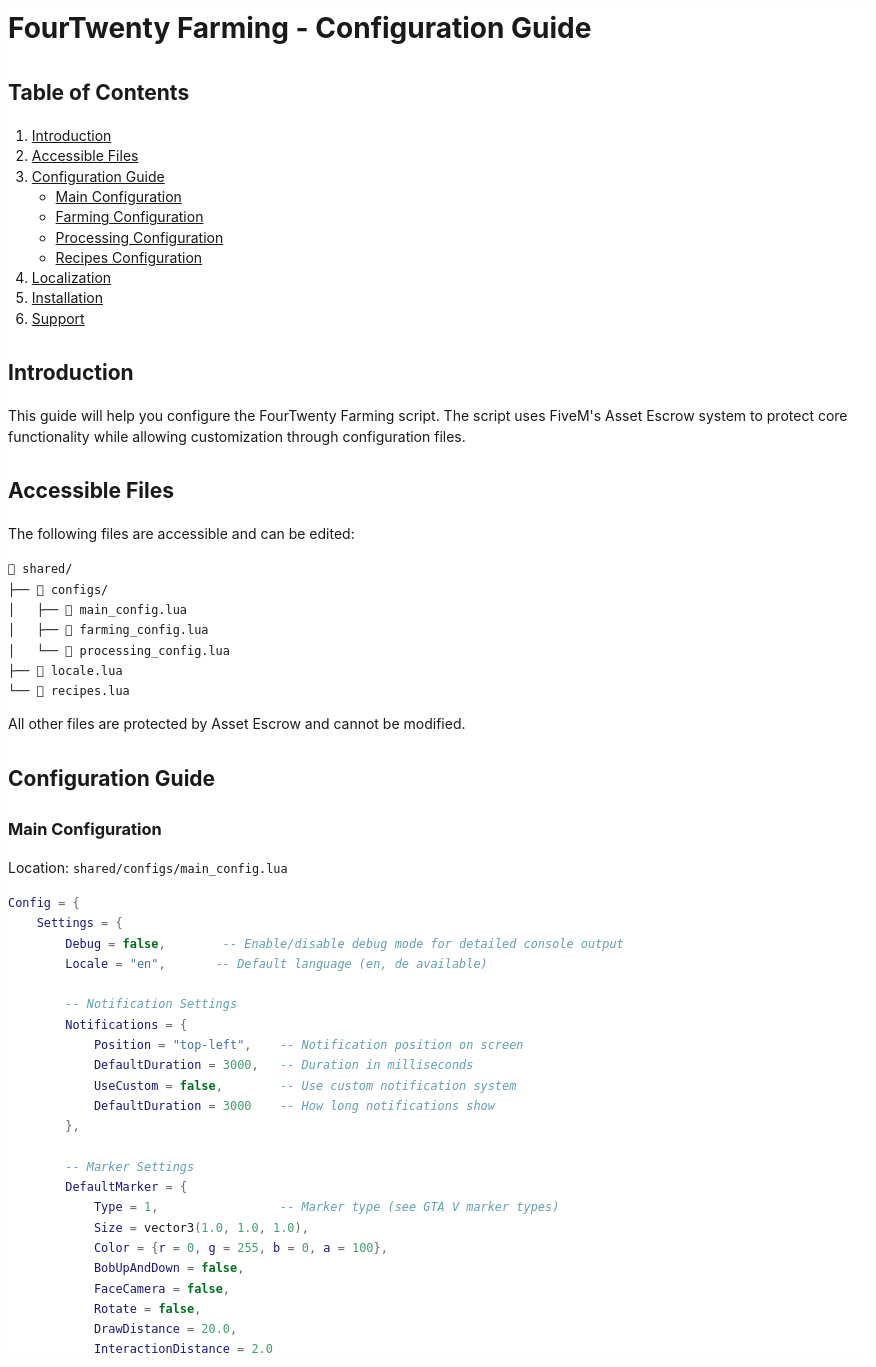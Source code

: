 # FourTwenty Farming - Configuration Guide

## Table of Contents
1. [Introduction](#introduction)
2. [Accessible Files](#accessible-files)
3. [Configuration Guide](#configuration-guide)
   - [Main Configuration](#main-configuration)
   - [Farming Configuration](#farming-configuration)
   - [Processing Configuration](#processing-configuration)
   - [Recipes Configuration](#recipes-configuration)
4. [Localization](#localization)
5. [Installation](#installation)
6. [Support](#support)

## Introduction
This guide will help you configure the FourTwenty Farming script. The script uses FiveM's Asset Escrow system to protect core functionality while allowing customization through configuration files.

## Accessible Files
The following files are accessible and can be edited:
```
📁 shared/
├── 📁 configs/
│   ├── 📄 main_config.lua
│   ├── 📄 farming_config.lua
│   └── 📄 processing_config.lua
├── 📄 locale.lua
└── 📄 recipes.lua
```

All other files are protected by Asset Escrow and cannot be modified.

## Configuration Guide

### Main Configuration
Location: `shared/configs/main_config.lua`

```lua
Config = {
    Settings = {
        Debug = false,        -- Enable/disable debug mode for detailed console output
        Locale = "en",       -- Default language (en, de available)
        
        -- Notification Settings
        Notifications = {
            Position = "top-left",    -- Notification position on screen
            DefaultDuration = 3000,   -- Duration in milliseconds
            UseCustom = false,        -- Use custom notification system
            DefaultDuration = 3000    -- How long notifications show
        },
        
        -- Marker Settings
        DefaultMarker = {
            Type = 1,                 -- Marker type (see GTA V marker types)
            Size = vector3(1.0, 1.0, 1.0),
            Color = {r = 0, g = 255, b = 0, a = 100},
            BobUpAndDown = false,
            FaceCamera = false,
            Rotate = false,
            DrawDistance = 20.0,
            InteractionDistance = 2.0
```